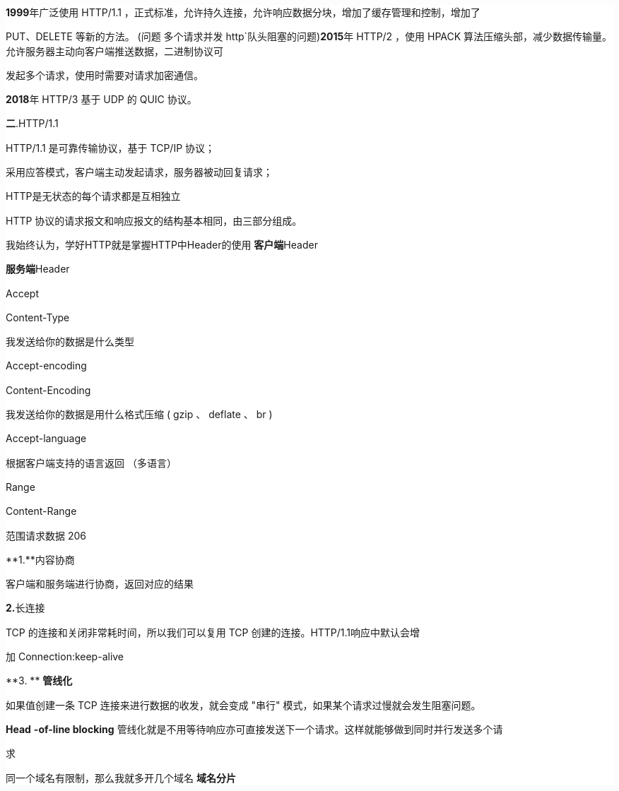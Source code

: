 **1999**年⼴泛使⽤ HTTP/1.1 ，正式标准，允许持久连接，允许响应数据分块，增加了缓存管理和控制，增加了

PUT、DELETE 等新的⽅法。 (问题 多个请求并发 http`队头阻塞的问题)**2015**年 HTTP/2 ，使⽤ HPACK 算法压缩头部，减少数据传输量。允许服务器主动向客户端推送数据，⼆进制协议可

发起多个请求，使⽤时需要对请求加密通信。

**2018**年 HTTP/3 基于 UDP 的 QUIC 协议。

**⼆**.HTTP/1.1

HTTP/1.1 是可靠传输协议，基于 TCP/IP 协议；

采⽤应答模式，客户端主动发起请求，服务器被动回复请求；

HTTP是⽆状态的每个请求都是互相独⽴

HTTP 协议的请求报⽂和响应报⽂的结构基本相同，由三部分组成。

我始终认为，学好HTTP就是掌握HTTP中Header的使⽤ **客户端**Header

**服务端**Header

Accept 

Content-Type 

我发送给你的数据是什么类型

Accept-encoding 

Content-Encoding 

我发送给你的数据是⽤什么格式压缩 ( gzip 、 deflate 、 br )

Accept-language 

根据客户端⽀持的语⾔返回 （多语⾔）

Range 

Content-Range 

范围请求数据 206

**1.**内容协商

客户端和服务端进⾏协商，返回对应的结果

**2.**⻓连接

TCP 的连接和关闭⾮常耗时间，所以我们可以复⽤ TCP 创建的连接。HTTP/1.1响应中默认会增

加 Connection:keep-alive

**3.  ** **管线化**

如果值创建⼀条 TCP 连接来进⾏数据的收发，就会变成 "串⾏" 模式，如果某个请求过慢就会发⽣阻塞问题。

**Head** **-of-line blocking** 管线化就是不⽤等待响应亦可直接发送下⼀个请求。这样就能够做到同时并⾏发送多个请

求

同⼀个域名有限制，那么我就多开⼏个域名 **域名分⽚**
